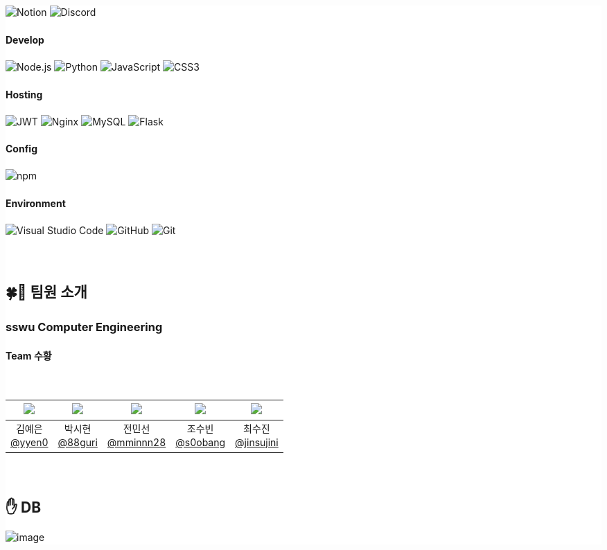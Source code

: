 ![Notion](https://img.shields.io/badge/Notion-000000?style=for-the-badge&logo=notion&logoColor=white)
![Discord](https://img.shields.io/badge/Discord-5865F2?style=for-the-badge&logo=discord&logoColor=white)

#### Develop

![Node.js](https://img.shields.io/badge/Node.js-339933?style=for-the-badge&logo=nodedotjs&logoColor=white)
![Python](https://img.shields.io/badge/Python-3776AB?style=for-the-badge&logo=python&logoColor=white)
![JavaScript](https://img.shields.io/badge/JavaScript-F7DF1E?style=for-the-badge&logo=javascript&logoColor=black)
![CSS3](https://img.shields.io/badge/CSS3-1572B6?style=for-the-badge&logo=css3&logoColor=white)

#### Hosting

![JWT](https://img.shields.io/badge/JWT-000000?style=for-the-badge&logo=jsonwebtokens&logoColor=white)
![Nginx](https://img.shields.io/badge/Nginx-009639?style=for-the-badge&logo=nginx&logoColor=white)
![MySQL](https://img.shields.io/badge/MySQL-4479A1?style=for-the-badge&logo=mysql&logoColor=white)
![Flask](https://img.shields.io/badge/Flask-000000?style=for-the-badge&logo=flask&logoColor=white)

#### Config

![npm](https://img.shields.io/badge/npm-CB3837?style=for-the-badge&logo=npm&logoColor=white)

#### Environment

![Visual Studio Code](https://img.shields.io/badge/VisualStudioCode-007ACC?style=for-the-badge&logo=visualstudiocode&logoColor=white)
![GitHub](https://img.shields.io/badge/GitHub-181717?style=for-the-badge&logo=github&logoColor=white)
![Git](https://img.shields.io/badge/Git-F05032?style=for-the-badge&logo=git&logoColor=white)

<br/>

## 🍀💖 팀원 소개
### sswu Computer Engineering
#### Team 수황

<br/>

|<img src="https://github.com/yyen0.png" width="150"/>|<img src="https://github.com/88guri.png" width="150"/>|<img src="https://github.com/mminnn28.png" width="150"/>|<img src="https://github.com/s0obang.png" width="150"/>|<img src="https://github.com/jinsujini.png" width="150"/>|
|:-:|:-:|:-:|:-:|:-:|
|김예은<br/>[@yyen0](https://github.com/yyen0)|박시현<br/>[@88guri](https://github.com/88guri)|전민선<br/>[@mminnn28](https://github.com/mminnn28)|조수빈<br/>[@s0obang](https://github.com/s0obang)|최수진<br/>[@jinsujini](https://github.com/jinsujini)|

<br/>

## ✋ DB
![image](https://github.com/user-attachments/assets/8a51994a-9fe8-493e-8b47-5bb94804dbd0)
